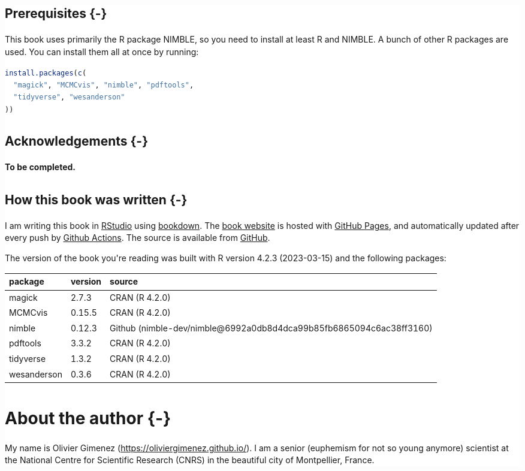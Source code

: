 ## Prerequisites {-}

This book uses primarily the R package NIMBLE, so you need to install at least R and NIMBLE. A bunch of other R packages are used. You can install them all at once by running:




```r
install.packages(c(
  "magick", "MCMCvis", "nimble", "pdftools", 
  "tidyverse", "wesanderson" 
))
```

## Acknowledgements {-}

**To be completed.**

## How this book was written {-}

I am writing this book in [RStudio](http://www.rstudio.com/ide/) using [bookdown](http://bookdown.org/). The [book website](https://oliviergimenez.github.io/banana-book) is hosted with [GitHub Pages](https://pages.github.com/), and automatically updated after every push by [Github Actions](https://github.com/features/actions). The source is available from [GitHub](https://github.com/oliviergimenez/banana-book).

The version of the book you're reading was built with R version 4.2.3 (2023-03-15) and the following packages:


|package     |version |source                                                               |
|:-----------|:-------|:--------------------------------------------------------------------|
|magick      |2.7.3   |CRAN (R 4.2.0)                                                       |
|MCMCvis     |0.15.5  |CRAN (R 4.2.0)                                                       |
|nimble      |0.12.3  |Github (nimble-dev/nimble\@6992a0db8d4dca99b85fb6865094c6ac38ff3160) |
|pdftools    |3.3.2   |CRAN (R 4.2.0)                                                       |
|tidyverse   |1.3.2   |CRAN (R 4.2.0)                                                       |
|wesanderson |0.3.6   |CRAN (R 4.2.0)                                                       |








# About the author {-}

My name is Olivier Gimenez (https://oliviergimenez.github.io/). I am a senior (euphemism for not so young anymore) scientist at the National Centre for Scientific Research (CNRS) in the beautiful city of Montpellier, France. 
